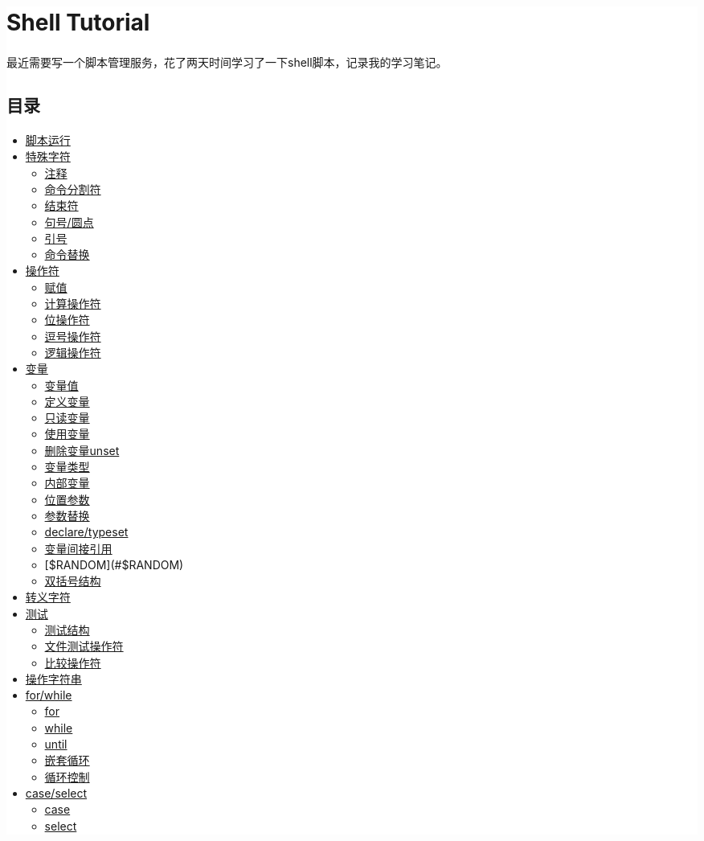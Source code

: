 
Shell Tutorial
===

最近需要写一个脚本管理服务，花了两天时间学习了一下shell脚本，记录我的学习笔记。

## 目录

- [脚本运行](#脚本运行)
- [特殊字符](#特殊字符)
  - [注释](#注释)
  - [命令分割符](#命令分割符)
  - [结束符](#结束符)
  - [句号/圆点](#句号圆点)
  - [引号](#引号)
  - [命令替换](#命令替换)
- [操作符](#操作符)
  - [赋值](#赋值)
  - [计算操作符](#计算操作符)
  - [位操作符](#位操作符)
  - [逗号操作符](#逗号操作符)
  - [逻辑操作符](#逻辑操作符)
- [变量](#变量)
  - [变量值](#变量值)
  - [定义变量](#定义变量)
  - [只读变量](#只读变量)
  - [使用变量](#使用变量)
  - [删除变量unset](#删除变量unset)
  - [变量类型](#变量类型)
  - [内部变量](#内部变量)
  - [位置参数](#位置参数)
  - [参数替换](#参数替换)
  - [declare/typeset](#declaretypeset)
  - [变量间接引用](#变量间接引用)
  - [$RANDOM](#$RANDOM)
  - [双括号结构](#双括号结构)
- [转义字符](#转义字符)
- [测试](#测试)
  - [测试结构](#测试结构)
  - [文件测试操作符](#文件测试操作符)
  - [比较操作符](#比较操作符)
- [操作字符串](#操作字符串)
- [for/while](#forwhile)
  - [for](#for)
  - [while](#while)
  - [until](#until)
  - [嵌套循环](#嵌套循环)
  - [循环控制](#循环控制)
- [case/select](#caseselect)
  - [case](#case)
  - [select](#select)

